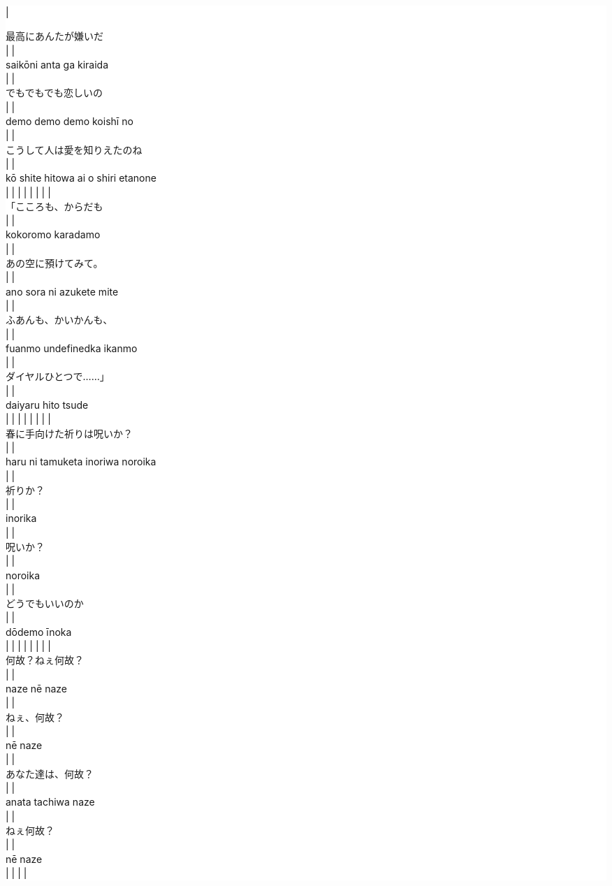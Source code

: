 |<div class="interleave-jp">最高にあんたが嫌いだ</div>|
|<div class="interleave-romanji"> saikōni anta ga kiraida</div>|
|<div class="interleave-jp">でもでもでも恋しいの</div>|
|<div class="interleave-romanji"> demo demo demo koishī no</div>|
|<div class="interleave-jp">こうして人は愛を知りえたのね</div>|
|<div class="interleave-romanji"> kō shite hitowa ai o shiri etanone</div>|
| | |
| | |
|<div class="interleave-jp">「こころも、からだも</div>|
|<div class="interleave-romanji">  kokoromo  karadamo</div>|
|<div class="interleave-jp">あの空に預けてみて。</div>|
|<div class="interleave-romanji"> ano sora ni azukete mite </div>|
|<div class="interleave-jp">ふあんも、かいかんも、</div>|
|<div class="interleave-romanji"> fuanmo undefinedka ikanmo </div>|
|<div class="interleave-jp">ダイヤルひとつで……」</div>|
|<div class="interleave-romanji"> daiyaru hito tsude   </div>|
| | |
| | |
|<div class="interleave-jp">春に手向けた祈りは呪いか？</div>|
|<div class="interleave-romanji"> haru ni tamuketa inoriwa noroika </div>|
|<div class="interleave-jp">祈りか？</div>|
|<div class="interleave-romanji"> inorika </div>|
|<div class="interleave-jp">呪いか？</div>|
|<div class="interleave-romanji"> noroika </div>|
|<div class="interleave-jp">どうでもいいのか</div>|
|<div class="interleave-romanji"> dōdemo īnoka</div>|
| | |
| | |
|<div class="interleave-jp">何故？ねぇ何故？</div>|
|<div class="interleave-romanji"> naze  nē naze </div>|
|<div class="interleave-jp">ねぇ、何故？</div>|
|<div class="interleave-romanji"> nē  naze </div>|
|<div class="interleave-jp">あなた達は、何故？</div>|
|<div class="interleave-romanji"> anata tachiwa  naze </div>|
|<div class="interleave-jp">ねぇ何故？</div>|
|<div class="interleave-romanji"> nē naze </div>|
| | |
